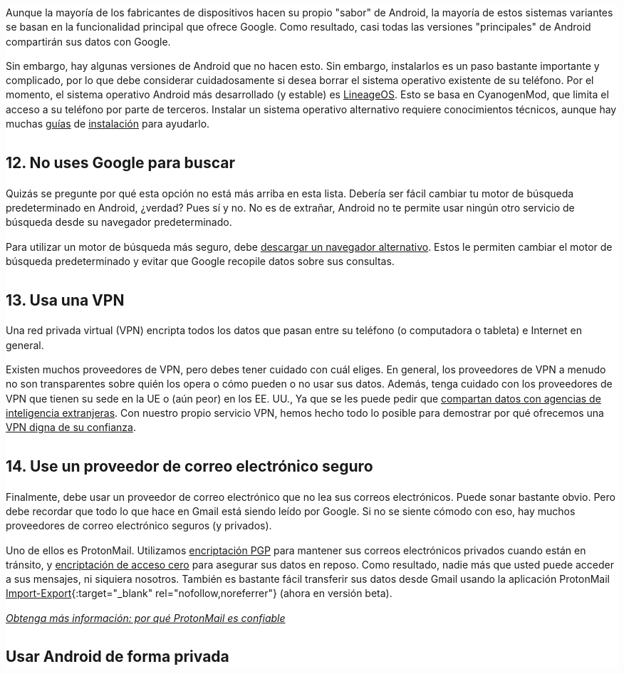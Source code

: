 Aunque la mayoría de los fabricantes de dispositivos hacen su propio "sabor" de Android, la mayoría de estos sistemas variantes se basan en la funcionalidad principal que ofrece Google. Como resultado, casi todas las versiones "principales" de Android compartirán sus datos con Google. 

Sin embargo, hay algunas versiones de Android que no hacen esto. Sin embargo, instalarlos es un paso bastante importante y complicado, por lo que debe considerar cuidadosamente si desea borrar el sistema operativo existente de su teléfono. Por el momento, el sistema operativo Android más desarrollado (y estable) es [LineageOS](http://lineageos.org/). Esto se basa en CyanogenMod, que limita el acceso a su teléfono por parte de terceros. Instalar un sistema operativo alternativo requiere conocimientos técnicos, aunque hay muchas [guías](http://wiki.lineageos.org/install_guides.html) de [instalación](http://wiki.lineageos.org/install_guides.html) para ayudarlo.

## 12. No uses Google para buscar

Quizás se pregunte por qué esta opción no está más arriba en esta lista. Debería ser fácil cambiar tu motor de búsqueda predeterminado en Android, ¿verdad? Pues sí y no. No es de extrañar, Android no te permite usar ningún otro servicio de búsqueda desde su navegador predeterminado. 

Para utilizar un motor de búsqueda más seguro, debe [descargar un navegador alternativo](https://protonmail.com/blog/best-browser-for-privacy/). Estos le permiten cambiar el motor de búsqueda predeterminado y evitar que Google recopile datos sobre sus consultas. 

## 13. Usa una VPN

Una red privada virtual (VPN) encripta todos los datos que pasan entre su teléfono (o computadora o tableta) e Internet en general. 

Existen muchos proveedores de VPN, pero debes tener cuidado con cuál eliges. En general, los proveedores de VPN a menudo no son transparentes sobre quién los opera o cómo pueden o no usar sus datos. Además, tenga cuidado con los proveedores de VPN que tienen su sede en la UE o (aún peor) en los EE. UU., Ya que se les puede pedir que [compartan datos con agencias de inteligencia extranjeras](https://protonvpn.com/blog/5-eyes-global-surveillance/). Con nuestro propio servicio VPN, hemos hecho todo lo posible para demostrar por qué ofrecemos una [VPN digna de su confianza](https://protonvpn.com/blog/is-protonvpn-trustworthy/). 

## 14. Use un proveedor de correo electrónico seguro

Finalmente, debe usar un proveedor de correo electrónico que no lea sus correos electrónicos. Puede sonar bastante obvio. Pero debe recordar que todo lo que hace en Gmail está siendo leído por Google. Si no se siente cómodo con eso, hay muchos proveedores de correo electrónico seguros (y privados). 

Uno de ellos es ProtonMail. Utilizamos [encriptación PGP](https://protonmail.com/blog/what-is-pgp-encryption/) para mantener sus correos electrónicos privados cuando están en tránsito, y [encriptación de acceso cero](https://protonmail.com/blog/zero-access-encryption/) para asegurar sus datos en reposo. Como resultado, nadie más que usted puede acceder a sus mensajes, ni siquiera nosotros. También es bastante fácil transferir sus datos desde Gmail usando la aplicación ProtonMail [Import-Export](https://protonmail.com/blog/import-export-beta/){:target="_blank" rel="nofollow,noreferrer"} (ahora en versión beta).

*[Obtenga más información: por qué ProtonMail es confiable](https://protonmail.com/blog/is-protonmail-trustworthy/)*

## Usar Android de forma privada
